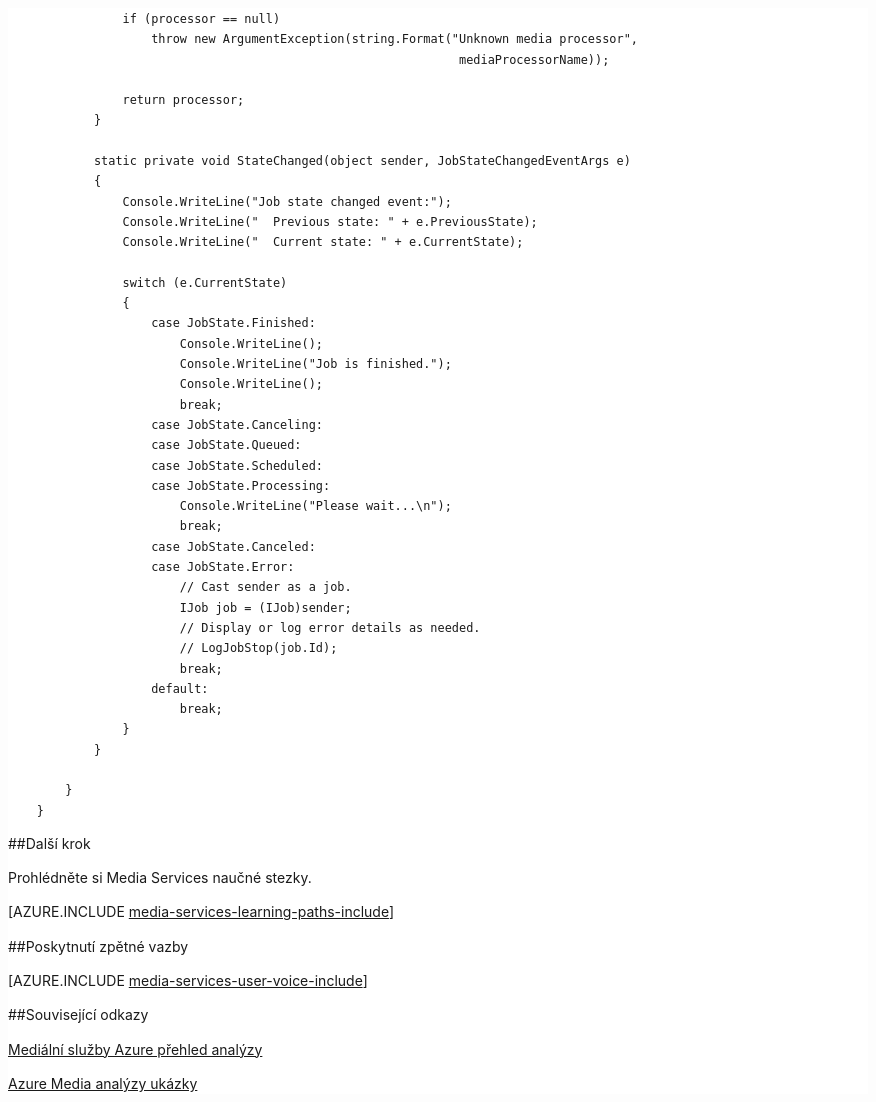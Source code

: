                     if (processor == null)
                        throw new ArgumentException(string.Format("Unknown media processor",
                                                                   mediaProcessorName));
        
                    return processor;
                }
        
                static private void StateChanged(object sender, JobStateChangedEventArgs e)
                {
                    Console.WriteLine("Job state changed event:");
                    Console.WriteLine("  Previous state: " + e.PreviousState);
                    Console.WriteLine("  Current state: " + e.CurrentState);
        
                    switch (e.CurrentState)
                    {
                        case JobState.Finished:
                            Console.WriteLine();
                            Console.WriteLine("Job is finished.");
                            Console.WriteLine();
                            break;
                        case JobState.Canceling:
                        case JobState.Queued:
                        case JobState.Scheduled:
                        case JobState.Processing:
                            Console.WriteLine("Please wait...\n");
                            break;
                        case JobState.Canceled:
                        case JobState.Error:
                            // Cast sender as a job.
                            IJob job = (IJob)sender;
                            // Display or log error details as needed.
                            // LogJobStop(job.Id);
                            break;
                        default:
                            break;
                    }
                }
        
            }
        }


##<a name="next-step"></a>Další krok

Prohlédněte si Media Services naučné stezky.

[AZURE.INCLUDE [media-services-learning-paths-include](../../includes/media-services-learning-paths-include.md)]

##<a name="provide-feedback"></a>Poskytnutí zpětné vazby

[AZURE.INCLUDE [media-services-user-voice-include](../../includes/media-services-user-voice-include.md)]

##<a name="related-links"></a>Související odkazy

[Mediální služby Azure přehled analýzy](media-services-analytics-overview.md)

[Azure Media analýzy ukázky](http://azuremedialabs.azurewebsites.net/demos/Analytics.html)

